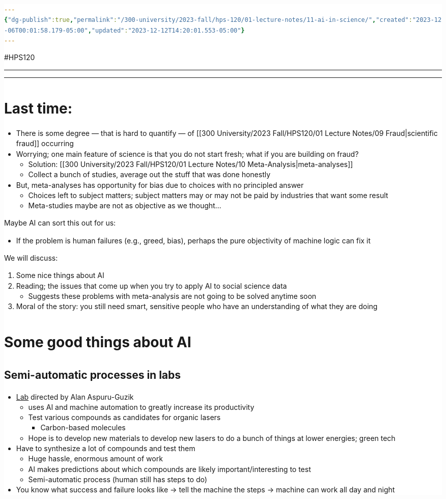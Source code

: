 ```yaml
---
{"dg-publish":true,"permalink":"/300-university/2023-fall/hps-120/01-lecture-notes/11-ai-in-science/","created":"2023-12-06T00:01:58.179-05:00","updated":"2023-12-12T14:20:01.553-05:00"}
---
```


#HPS120 

---
```table-of-contents
```
---
# Last time:

- There is some degree — that is hard to quantify — of [[300 University/2023 Fall/HPS120/01 Lecture Notes/09 Fraud\|scientific fraud]] occurring
- Worrying; one main feature of science is that you do not start fresh; what if you are building on fraud?
	- Solution: [[300 University/2023 Fall/HPS120/01 Lecture Notes/10 Meta-Analysis\|meta-analyses]]
	- Collect a bunch of studies, average out the stuff that was done honestly
- But, meta-analyses has opportunity for bias due to choices with no principled answer
	- Choices left to subject matters; subject matters may or may not be paid by industries that want some result
	- Meta-studies maybe are not as objective as we thought…

Maybe AI can sort this out for us:
- If the problem is human failures (e.g., greed, bias), perhaps the pure objectivity of machine logic can fix it

We will discuss:
1. Some nice things about AI
2. Reading; the issues that come up when you try to apply AI to social science data
	- Suggests these problems with meta-analysis are not going to be solved anytime soon
3. Moral of the story: you still need smart, sensitive people who have an understanding of what they are doing

# Some good things about AI

## Semi-automatic processes in labs

- [Lab](https://magazine.utoronto.ca/campus/the-lab-that-almost-runs-itself/) directed by Alan Aspuru-Guzik
	- uses AI and machine automation to greatly increase its productivity
	- Test various compounds as candidates for organic lasers
		- Carbon-based molecules
	- Hope is to develop new materials to develop new lasers to do a bunch of things at lower energies; green tech
- Have to synthesize a lot of compounds and test them
	- Huge hassle, enormous amount of work
	- AI makes predictions about which compounds are likely important/interesting to test
	- Semi-automatic process (human still has steps to do)
- You know what success and failure looks like → tell the machine the steps → machine can work all day and night
